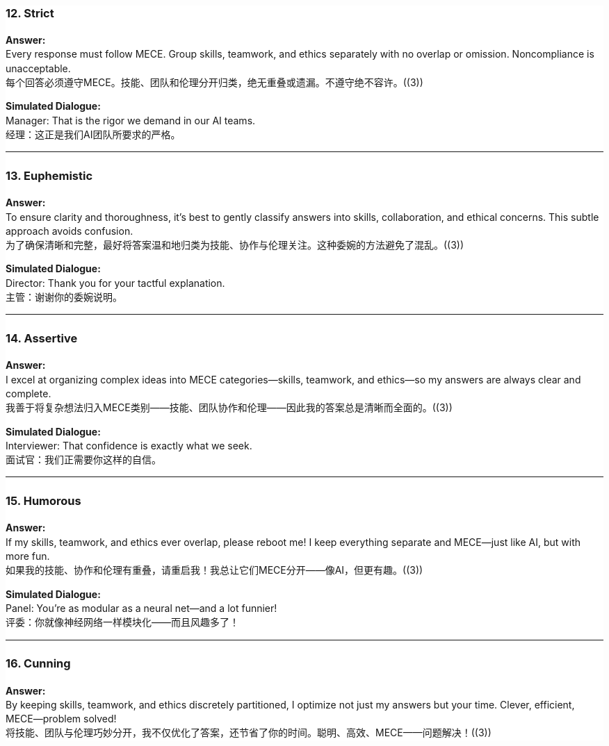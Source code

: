 ### 12. Strict  
**Answer:**  
Every response must follow MECE. Group skills, teamwork, and ethics separately with no overlap or omission. Noncompliance is unacceptable.  
每个回答必须遵守MECE。技能、团队和伦理分开归类，绝无重叠或遗漏。不遵守绝不容许。((3))

**Simulated Dialogue:**  
Manager: That is the rigor we demand in our AI teams.  
经理：这正是我们AI团队所要求的严格。

---

### 13. Euphemistic  
**Answer:**  
To ensure clarity and thoroughness, it’s best to gently classify answers into skills, collaboration, and ethical concerns. This subtle approach avoids confusion.  
为了确保清晰和完整，最好将答案温和地归类为技能、协作与伦理关注。这种委婉的方法避免了混乱。((3))

**Simulated Dialogue:**  
Director: Thank you for your tactful explanation.  
主管：谢谢你的委婉说明。

---

### 14. Assertive  
**Answer:**  
I excel at organizing complex ideas into MECE categories—skills, teamwork, and ethics—so my answers are always clear and complete.  
我善于将复杂想法归入MECE类别——技能、团队协作和伦理——因此我的答案总是清晰而全面的。((3))

**Simulated Dialogue:**  
Interviewer: That confidence is exactly what we seek.  
面试官：我们正需要你这样的自信。

---

### 15. Humorous  
**Answer:**  
If my skills, teamwork, and ethics ever overlap, please reboot me! I keep everything separate and MECE—just like AI, but with more fun.  
如果我的技能、协作和伦理有重叠，请重启我！我总让它们MECE分开——像AI，但更有趣。((3))

**Simulated Dialogue:**  
Panel: You’re as modular as a neural net—and a lot funnier!  
评委：你就像神经网络一样模块化——而且风趣多了！

---

### 16. Cunning  
**Answer:**  
By keeping skills, teamwork, and ethics discretely partitioned, I optimize not just my answers but your time. Clever, efficient, MECE—problem solved!  
将技能、团队与伦理巧妙分开，我不仅优化了答案，还节省了你的时间。聪明、高效、MECE——问题解决！((3))
